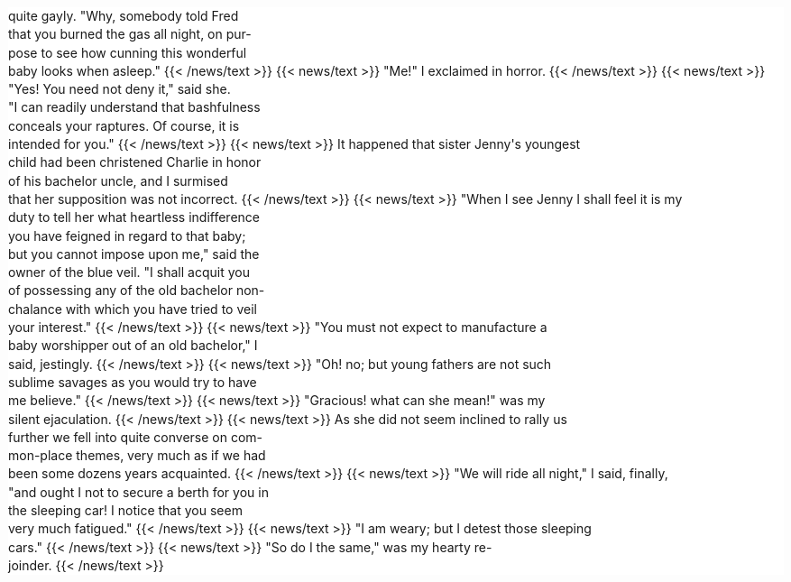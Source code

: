 quite gayly. "Why, somebody told Fred<br/>
that you burned the gas all night, on pur-<br/>
pose to see how cunning this wonderful<br/>
baby looks when asleep."
{{< /news/text >}}
{{< news/text >}}
"Me!" I exclaimed in horror.
{{< /news/text >}}
{{< news/text >}}
"Yes! You need not deny it," said she.<br/>
"I can readily understand that bashfulness<br/>
conceals your raptures. Of course, it is<br/>
intended for you."
{{< /news/text >}}
{{< news/text >}}
It happened that sister Jenny's youngest<br/>
child had been christened Charlie in honor<br/>
of his bachelor uncle, and I surmised<br/>
that her supposition was not incorrect.
{{< /news/text >}}
{{< news/text >}}
"When I see Jenny I shall feel it is my<br/>
duty to tell her what heartless indifference<br/>
you have feigned in regard to that baby;<br/>
but you cannot impose upon me," said the<br/>
owner of the blue veil. "I shall acquit you<br/>
of possessing any of the old bachelor non-<br/>
chalance with which you have tried to veil<br/>
your interest."
{{< /news/text >}}
{{< news/text >}}
"You must not expect to manufacture a<br/>
baby worshipper out of an old bachelor," I<br/>
said, jestingly.
{{< /news/text >}}
{{< news/text >}}
"Oh! no; but young fathers are not such<br/>
sublime savages as you would try to have<br/>
me believe."
{{< /news/text >}}
{{< news/text >}}
"Gracious! what can she mean!" was my<br/>
silent ejaculation.
{{< /news/text >}}
{{< news/text >}}
As she did not seem inclined to rally us<br/>
further we fell into quite converse on com-<br/>
mon-place themes, very much as if we had<br/>
been some dozens years acquainted.
{{< /news/text >}}
{{< news/text >}}
"We will ride all night," I said, finally,<br/>
"and ought I not to secure a berth for you in<br/>
the sleeping car! I notice that you seem<br/>
very much fatigued."
{{< /news/text >}}
{{< news/text >}}
"I am weary; but I detest those sleeping<br/>
cars."
{{< /news/text >}}
{{< news/text >}}
"So do I the same," was my hearty re-<br/>
joinder.
{{< /news/text >}}